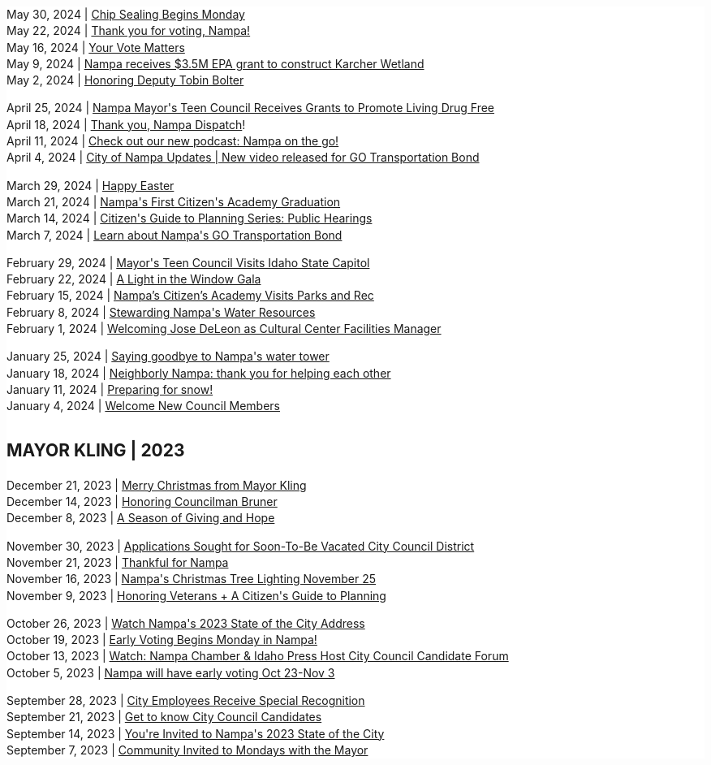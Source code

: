 May 30, 2024 | [Chip Sealing Begins Monday](https://conta.cc/4e01Efg)  
May 22, 2024 | [Thank you for voting, Nampa!](https://conta.cc/4ayobwE)  
May 16, 2024 | [Your Vote Matters](https://conta.cc/4dED57n)  
May 9, 2024 | [Nampa receives $3.5M EPA grant to construct Karcher Wetland](https://conta.cc/4bczX0V)  
May 2, 2024 | [Honoring Deputy Tobin Bolter](https://conta.cc/4bo72a3)

April 25, 2024 | [Nampa Mayor's Teen Council Receives Grants to Promote Living Drug Free](https://conta.cc/44huJhD)  
April 18, 2024 | [Thank you, Nampa Dispatch](https://conta.cc/4aWh7dO)!  
April 11, 2024 | [Check out our new podcast: Nampa on the go!](https://conta.cc/3VUsfnd)  
April 4, 2024 | [City of Nampa Updates | New video released for GO Transportation Bond](https://conta.cc/4aiNcMZ)

March 29, 2024 | [Happy Easter](https://conta.cc/4cCAZo3)  
March 21, 2024 | [Nampa's First Citizen's Academy Graduation](https://conta.cc/43vTHte)  
March 14, 2024 | [Citizen's Guide to Planning Series: Public Hearings](https://conta.cc/49SsHqs)  
March 7, 2024 | [Learn about Nampa's GO Transportation Bond](https://conta.cc/3VaUPAu)

February 29, 2024 | [Mayor's Teen Council Visits Idaho State Capitol](https://conta.cc/49QLwtE)  
February 22, 2024 | [A Light in the Window Gala](https://conta.cc/3SNg3ld)  
February 15, 2024 | [Nampa’s Citizen’s Academy Visits Parks and Rec](https://conta.cc/49gC82G)  
February 8, 2024 | [Stewarding Nampa's Water Resources](https://conta.cc/48cIm2j)  
February 1, 2024 | [Welcoming Jose DeLeon as Cultural Center Facilities Manager](https://conta.cc/4blCzdm)

January 25, 2024 | [Saying goodbye to Nampa's water tower](https://conta.cc/42gl7Ti)  
January 18, 2024 | [Neighborly Nampa: thank you for helping each other](https://conta.cc/3O6JCfS)  
January 11, 2024 | [Preparing for snow!](https://conta.cc/3vE0rII)  
January 4, 2024 | [Welcome New Council Members](https://conta.cc/3S4CEL0)

## **MAYOR KLING | 2023**

December 21, 2023 | [Merry Christmas from Mayor Kling](https://conta.cc/4aw1B9a)  
December 14, 2023 | [Honoring Councilman Bruner](https://conta.cc/3tsfmF8)  
December 8, 2023 | [A Season of Giving and Hope](https://conta.cc/41uv3bP)

November 30, 2023 | [Applications Sought for Soon-To-Be Vacated City Council District](https://conta.cc/3N94bb4)  
November 21, 2023 | [Thankful for Nampa](https://conta.cc/3uqNxNP)  
November 16, 2023 | [Nampa's Christmas Tree Lighting November 25](https://conta.cc/3sDlZ7i)  
November 9, 2023 | [Honoring Veterans + A Citizen's Guide to Planning](https://conta.cc/3sqwTgG)

October 26, 2023 | [Watch Nampa's 2023 State of the City Address](https://conta.cc/46MD9y3)  
October 19, 2023 | [Early Voting Begins Monday in Nampa!](https://conta.cc/3Qq7c9g)  
October 13, 2023 | [Watch: Nampa Chamber &amp; Idaho Press Host City Council Candidate Forum](https://conta.cc/46tiW03)  
October 5, 2023 | [Nampa will have early voting Oct 23-Nov 3](https://conta.cc/3rE06V0)

September 28, 2023 | [City Employees Receive Special Recognition](https://conta.cc/3rsMpYX)  
September 21, 2023 | [Get to know City Council Candidates](https://conta.cc/3PvgLly)  
September 14, 2023 | [You're Invited to Nampa's 2023 State of the City](https://conta.cc/469fcAm)  
September 7, 2023 | [Community Invited to Mondays with the Mayor](https://conta.cc/3Z8tP4x)
